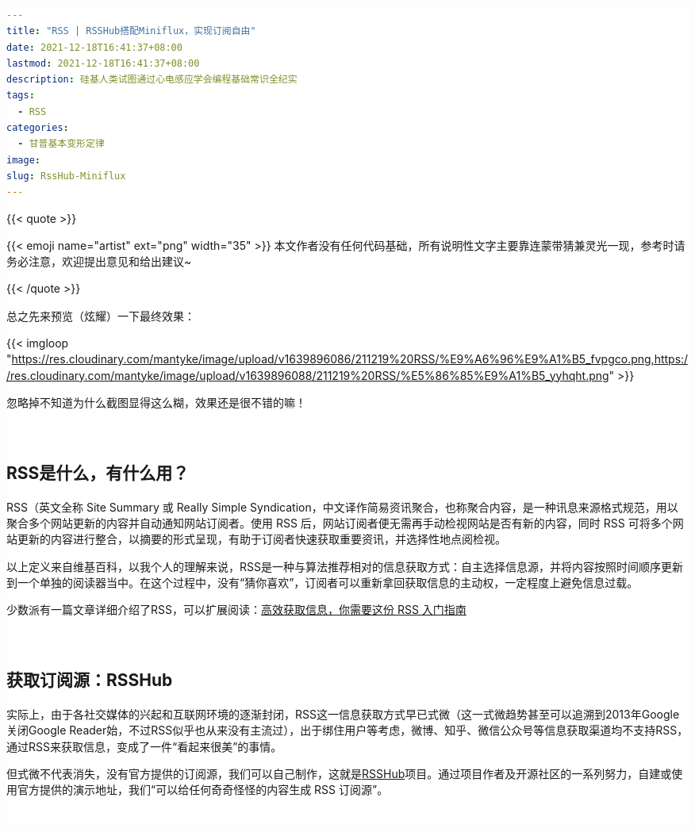 ```yaml
---
title: "RSS | RSSHub搭配Miniflux，实现订阅自由"
date: 2021-12-18T16:41:37+08:00
lastmod: 2021-12-18T16:41:37+08:00
description: 硅基人类试图通过心电感应学会编程基础常识全纪实
tags:
  - RSS
categories:
  - 甘普基本变形定律
image: 
slug: RssHub-Miniflux
---
```


{{< quote >}}

{{< emoji name="artist"  ext="png" width="35" >}} 本文作者没有任何代码基础，所有说明性文字主要靠连蒙带猜兼灵光一现，参考时请务必注意，欢迎提出意见和给出建议~

{{< /quote >}}

总之先来预览（炫耀）一下最终效果：

{{< imgloop "https://res.cloudinary.com/mantyke/image/upload/v1639896086/211219%20RSS/%E9%A6%96%E9%A1%B5_fvpgco.png,https://res.cloudinary.com/mantyke/image/upload/v1639896088/211219%20RSS/%E5%86%85%E9%A1%B5_yyhqht.png" >}}

忽略掉不知道为什么截图显得这么糊，效果还是很不错的嘛！

<br>

## RSS是什么，有什么用？



RSS（英文全称 Site Summary 或 Really Simple Syndication，中文译作简易资讯聚合，也称聚合内容，是一种讯息来源格式规范，用以聚合多个网站更新的内容并自动通知网站订阅者。使用 RSS 后，网站订阅者便无需再手动检视网站是否有新的内容，同时 RSS 可将多个网站更新的内容进行整合，以摘要的形式呈现，有助于订阅者快速获取重要资讯，并选择性地点阅检视。

以上定义来自维基百科，以我个人的理解来说，RSS是一种与算法推荐相对的信息获取方式：自主选择信息源，并将内容按照时间顺序更新到一个单独的阅读器当中。在这个过程中，没有“猜你喜欢”，订阅者可以重新拿回获取信息的主动权，一定程度上避免信息过载。

少数派有一篇文章详细介绍了RSS，可以扩展阅读：[高效获取信息，你需要这份 RSS 入门指南](https://sspai.com/post/56391)

<br>

## 获取订阅源：RSSHub



实际上，由于各社交媒体的兴起和互联网环境的逐渐封闭，RSS这一信息获取方式早已式微（这一式微趋势甚至可以追溯到2013年Google关闭Google Reader始，不过RSS似乎也从来没有主流过），出于绑住用户等考虑，微博、知乎、微信公众号等信息获取渠道均不支持RSS，通过RSS来获取信息，变成了一件“看起来很美”的事情。

但式微不代表消失，没有官方提供的订阅源，我们可以自己制作，这就是[RSSHub](https://docs.rsshub.app/)项目。通过项目作者及开源社区的一系列努力，自建或使用官方提供的演示地址，我们“可以给任何奇奇怪怪的内容生成 RSS 订阅源”。

<br>
